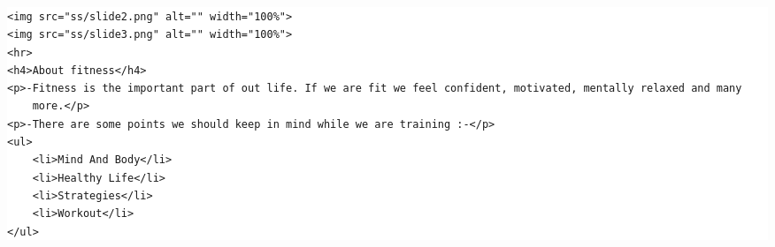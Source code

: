     <img src="ss/slide2.png" alt="" width="100%">
    <img src="ss/slide3.png" alt="" width="100%">
    <hr>
    <h4>About fitness</h4>
    <p>-Fitness is the important part of out life. If we are fit we feel confident, motivated, mentally relaxed and many
        more.</p>
    <p>-There are some points we should keep in mind while we are training :-</p>
    <ul>
        <li>Mind And Body</li>
        <li>Healthy Life</li>
        <li>Strategies</li>
        <li>Workout</li>
    </ul>